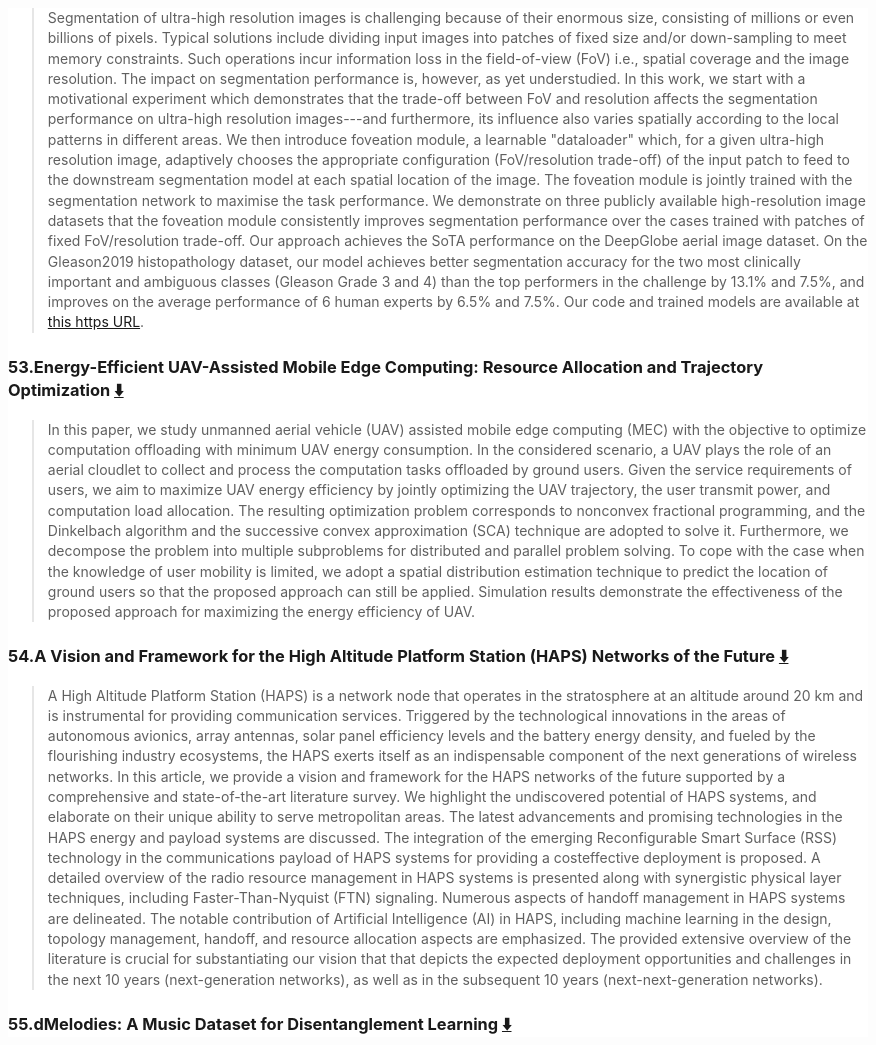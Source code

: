 >  Segmentation of ultra-high resolution images is challenging because of their enormous size, consisting of millions or even billions of pixels. Typical solutions include dividing input images into patches of fixed size and/or down-sampling to meet memory constraints. Such operations incur information loss in the field-of-view (FoV) i.e., spatial coverage and the image resolution. The impact on segmentation performance is, however, as yet understudied. In this work, we start with a motivational experiment which demonstrates that the trade-off between FoV and resolution affects the segmentation performance on ultra-high resolution images---and furthermore, its influence also varies spatially according to the local patterns in different areas. We then introduce foveation module, a learnable "dataloader" which, for a given ultra-high resolution image, adaptively chooses the appropriate configuration (FoV/resolution trade-off) of the input patch to feed to the downstream segmentation model at each spatial location of the image. The foveation module is jointly trained with the segmentation network to maximise the task performance. We demonstrate on three publicly available high-resolution image datasets that the foveation module consistently improves segmentation performance over the cases trained with patches of fixed FoV/resolution trade-off. Our approach achieves the SoTA performance on the DeepGlobe aerial image dataset. On the Gleason2019 histopathology dataset, our model achieves better segmentation accuracy for the two most clinically important and ambiguous classes (Gleason Grade 3 and 4) than the top performers in the challenge by 13.1% and 7.5%, and improves on the average performance of 6 human experts by 6.5% and 7.5%. Our code and trained models are available at <a class="link-external link-https" href="https://github.com/lxasqjc/Foveation-Segmentation" rel="external noopener nofollow">this https URL</a>.      
### 53.Energy-Efficient UAV-Assisted Mobile Edge Computing: Resource Allocation and Trajectory Optimization  [ :arrow_down: ](https://arxiv.org/pdf/2007.15105.pdf)
>  In this paper, we study unmanned aerial vehicle (UAV) assisted mobile edge computing (MEC) with the objective to optimize computation offloading with minimum UAV energy consumption. In the considered scenario, a UAV plays the role of an aerial cloudlet to collect and process the computation tasks offloaded by ground users. Given the service requirements of users, we aim to maximize UAV energy efficiency by jointly optimizing the UAV trajectory, the user transmit power, and computation load allocation. The resulting optimization problem corresponds to nonconvex fractional programming, and the Dinkelbach algorithm and the successive convex approximation (SCA) technique are adopted to solve it. Furthermore, we decompose the problem into multiple subproblems for distributed and parallel problem solving. To cope with the case when the knowledge of user mobility is limited, we adopt a spatial distribution estimation technique to predict the location of ground users so that the proposed approach can still be applied. Simulation results demonstrate the effectiveness of the proposed approach for maximizing the energy efficiency of UAV.      
### 54.A Vision and Framework for the High Altitude Platform Station (HAPS) Networks of the Future  [ :arrow_down: ](https://arxiv.org/pdf/2007.15088.pdf)
>  A High Altitude Platform Station (HAPS) is a network node that operates in the stratosphere at an altitude around 20 km and is instrumental for providing communication services. Triggered by the technological innovations in the areas of autonomous avionics, array antennas, solar panel efficiency levels and the battery energy density, and fueled by the flourishing industry ecosystems, the HAPS exerts itself as an indispensable component of the next generations of wireless networks. In this article, we provide a vision and framework for the HAPS networks of the future supported by a comprehensive and state-of-the-art literature survey. We highlight the undiscovered potential of HAPS systems, and elaborate on their unique ability to serve metropolitan areas. The latest advancements and promising technologies in the HAPS energy and payload systems are discussed. The integration of the emerging Reconfigurable Smart Surface (RSS) technology in the communications payload of HAPS systems for providing a costeffective deployment is proposed. A detailed overview of the radio resource management in HAPS systems is presented along with synergistic physical layer techniques, including Faster-Than-Nyquist (FTN) signaling. Numerous aspects of handoff management in HAPS systems are delineated. The notable contribution of Artificial Intelligence (AI) in HAPS, including machine learning in the design, topology management, handoff, and resource allocation aspects are emphasized. The provided extensive overview of the literature is crucial for substantiating our vision that that depicts the expected deployment opportunities and challenges in the next 10 years (next-generation networks), as well as in the subsequent 10 years (next-next-generation networks).      
### 55.dMelodies: A Music Dataset for Disentanglement Learning  [ :arrow_down: ](https://arxiv.org/pdf/2007.15067.pdf)